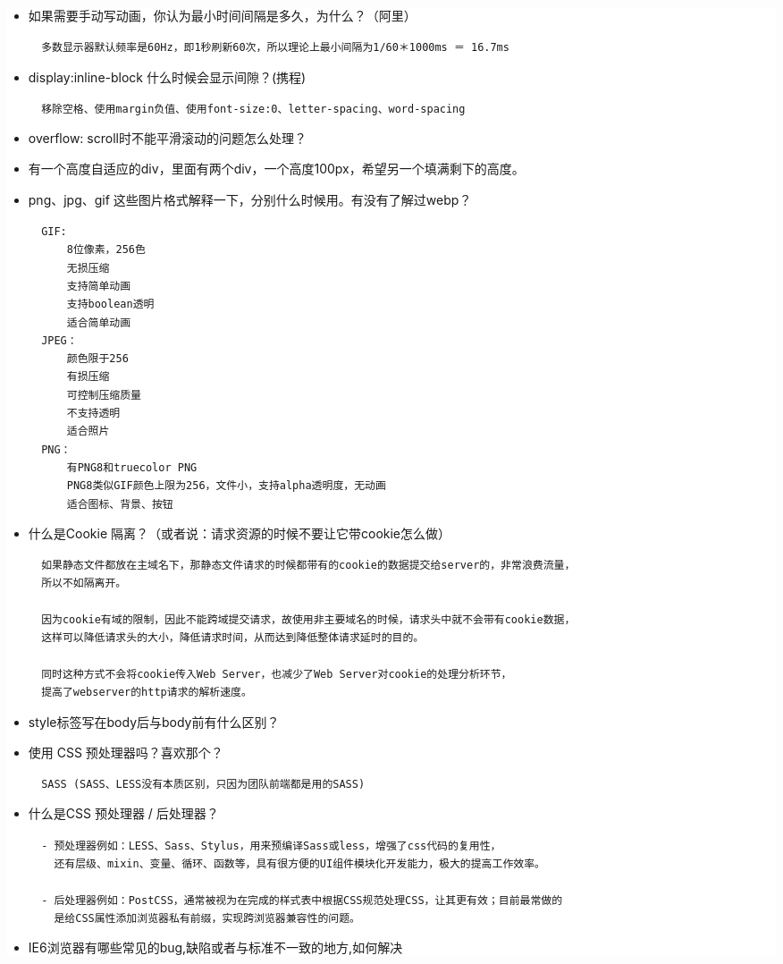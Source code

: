 - 如果需要手动写动画，你认为最小时间间隔是多久，为什么？（阿里）

		多数显示器默认频率是60Hz，即1秒刷新60次，所以理论上最小间隔为1/60＊1000ms ＝ 16.7ms


- display:inline-block 什么时候会显示间隙？(携程)

		移除空格、使用margin负值、使用font-size:0、letter-spacing、word-spacing

- overflow: scroll时不能平滑滚动的问题怎么处理？

- 有一个高度自适应的div，里面有两个div，一个高度100px，希望另一个填满剩下的高度。

- png、jpg、gif 这些图片格式解释一下，分别什么时候用。有没有了解过webp？
	
		GIF:
			8位像素，256色
			无损压缩
			支持简单动画
			支持boolean透明
			适合简单动画
		JPEG：
			颜色限于256
			有损压缩
			可控制压缩质量
			不支持透明
			适合照片
		PNG：
			有PNG8和truecolor PNG
			PNG8类似GIF颜色上限为256，文件小，支持alpha透明度，无动画
			适合图标、背景、按钮


- 什么是Cookie 隔离？（或者说：请求资源的时候不要让它带cookie怎么做）

		如果静态文件都放在主域名下，那静态文件请求的时候都带有的cookie的数据提交给server的，非常浪费流量，
		所以不如隔离开。

		因为cookie有域的限制，因此不能跨域提交请求，故使用非主要域名的时候，请求头中就不会带有cookie数据，
		这样可以降低请求头的大小，降低请求时间，从而达到降低整体请求延时的目的。

		同时这种方式不会将cookie传入Web Server，也减少了Web Server对cookie的处理分析环节，
		提高了webserver的http请求的解析速度。


- style标签写在body后与body前有什么区别？

- 使用 CSS 预处理器吗？喜欢那个？

		SASS (SASS、LESS没有本质区别，只因为团队前端都是用的SASS)


- 什么是CSS 预处理器 / 后处理器？

		- 预处理器例如：LESS、Sass、Stylus，用来预编译Sass或less，增强了css代码的复用性，
		  还有层级、mixin、变量、循环、函数等，具有很方便的UI组件模块化开发能力，极大的提高工作效率。

		- 后处理器例如：PostCSS，通常被视为在完成的样式表中根据CSS规范处理CSS，让其更有效；目前最常做的
		  是给CSS属性添加浏览器私有前缀，实现跨浏览器兼容性的问题。

- IE6浏览器有哪些常见的bug,缺陷或者与标准不一致的地方,如何解决
